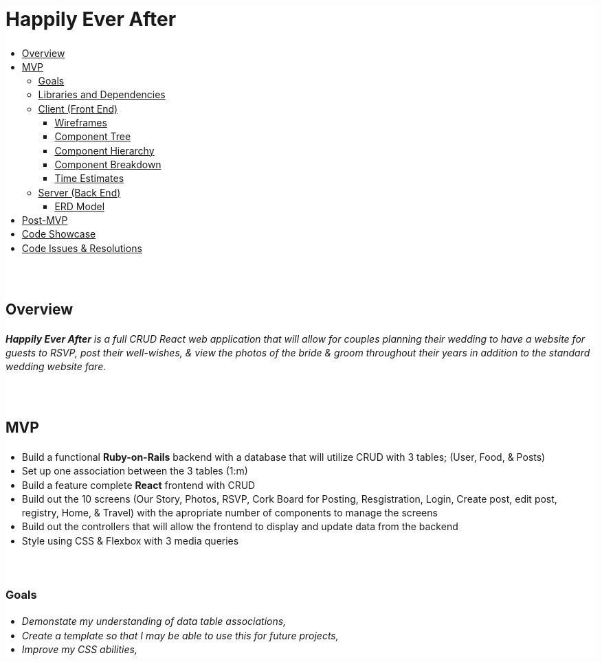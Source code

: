 # Happily Ever After 



- [Overview](#overview)
- [MVP](#mvp)
  - [Goals](#goals)
  - [Libraries and Dependencies](#libraries-and-dependencies)
  - [Client (Front End)](#client-front-end)
    - [Wireframes](#wireframes)
    - [Component Tree](#component-tree)
    - [Component Hierarchy](#component-hierarchy)
    - [Component Breakdown](#component-breakdown)
    - [Time Estimates](#time-estimates)
  - [Server (Back End)](#server-back-end)
    - [ERD Model](#erd-model)
- [Post-MVP](#post-mvp)
- [Code Showcase](#code-showcase)
- [Code Issues & Resolutions](#code-issues--resolutions)

<br>

## Overview

_**Happily Ever After** is a full CRUD React web application that will allow for couples planning their wedding to have a website for guests to RSVP, post their well-wishes, & view the photos of the bride & groom throughout their years in addition to the standard wedding website fare._

<br>

## MVP





- Build a functional **Ruby-on-Rails** backend with a database that will utilize CRUD with 3 tables; (User, Food, & Posts)
- Set up one association between the 3 tables (1:m)
- Build a feature complete **React** frontend with CRUD 
- Build out the 10 screens (Our Story, Photos, RSVP, Cork Board for Posting, Resgistration, Login, Create post, edit post, registry, Home, & Travel) with the apropriate number of components to manage the screens
- Build out the controllers that will allow the frontend to display and update data from the backend
- Style using CSS & Flexbox with 3 media queries 

<br>

### Goals

- _Demonstate my understanding of data table associations,_
- _Create a template so that I may be able to use this for future projects,_
- _Improve my CSS abilities,_
